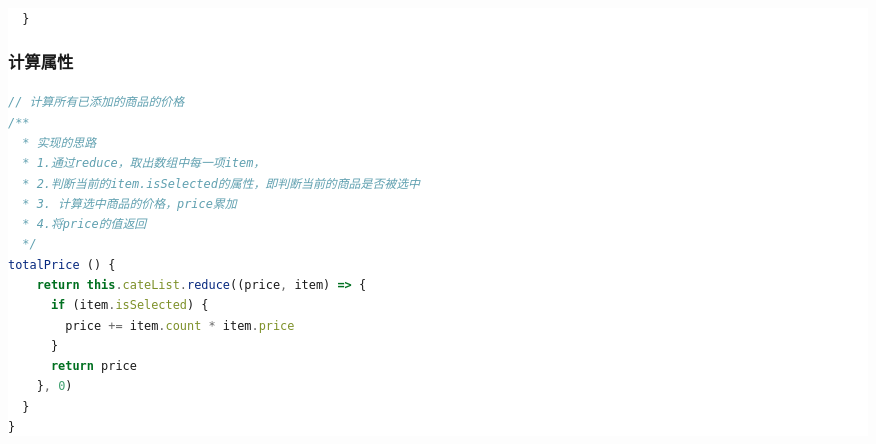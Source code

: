 ```js
  }
```

### 计算属性

```js
// 计算所有已添加的商品的价格
/**
  * 实现的思路
  * 1.通过reduce，取出数组中每一项item，
  * 2.判断当前的item.isSelected的属性，即判断当前的商品是否被选中
  * 3. 计算选中商品的价格，price累加
  * 4.将price的值返回
  */
totalPrice () {
    return this.cateList.reduce((price, item) => {
      if (item.isSelected) {
        price += item.count * item.price
      }
      return price
    }, 0)
  }
}

```

